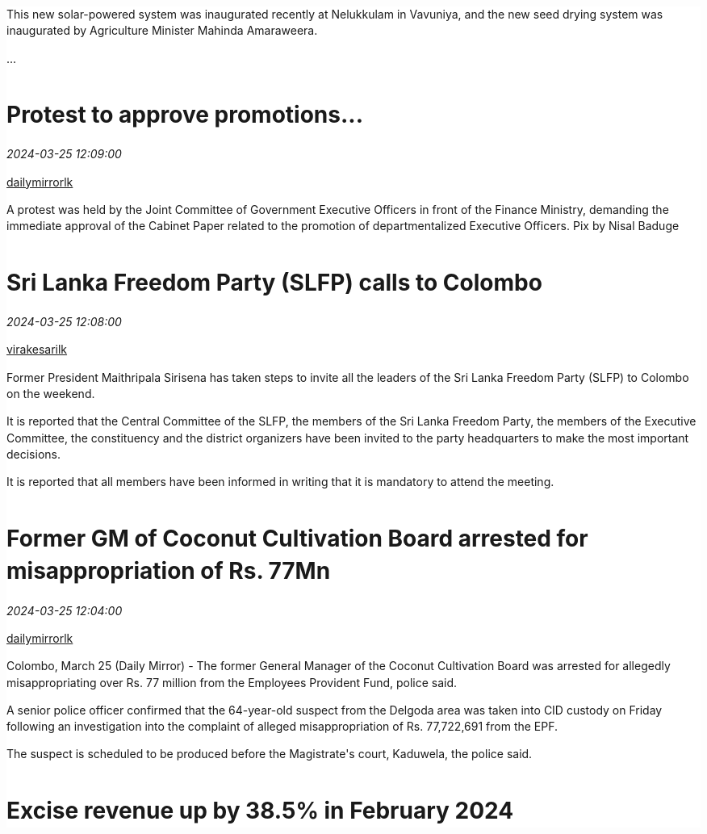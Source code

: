 This new solar-powered system was inaugurated recently at Nelukkulam in Vavuniya, and the new seed drying system was inaugurated by Agriculture Minister Mahinda Amaraweera.

...



# Protest to approve promotions...

*2024-03-25 12:09:00*

[dailymirrorlk](https://www.dailymirror.lk/caption-story/Protest-to-approve-promotions/110-279546)

A protest was held by the Joint Committee of Government Executive Officers in front of the Finance Ministry, demanding the immediate approval of the Cabinet Paper related to the promotion of departmentalized Executive Officers. Pix by Nisal Baduge



# Sri Lanka Freedom Party (SLFP) calls to Colombo

*2024-03-25 12:08:00*

[virakesarilk](https://www.virakesari.lk/article/179638)

Former President Maithripala Sirisena has taken steps to invite all the leaders of the Sri Lanka Freedom Party (SLFP) to Colombo on the weekend.

It is reported that the Central Committee of the SLFP, the members of the Sri Lanka Freedom Party, the members of the Executive Committee, the constituency and the district organizers have been invited to the party headquarters to make the most important decisions.

It is reported that all members have been informed in writing that it is mandatory to attend the meeting.



# Former GM of Coconut Cultivation Board arrested for misappropriation of Rs. 77Mn

*2024-03-25 12:04:00*

[dailymirrorlk](https://www.dailymirror.lk/breaking-news/Former-GM-of-Coconut-Cultivation-Board-arrested-for-misappropriation-of-Rs-77Mn/108-279545)

Colombo, March 25 (Daily Mirror) - The former General Manager of the Coconut Cultivation Board was arrested for allegedly misappropriating over Rs. 77 million from the Employees Provident Fund, police said.

A senior police officer confirmed that the 64-year-old suspect from the Delgoda area was taken into CID custody on Friday following an investigation into the complaint of alleged misappropriation of Rs. 77,722,691 from the EPF.

The suspect is scheduled to be produced before the Magistrate's court, Kaduwela, the police said.



# Excise revenue up by 38.5% in February 2024
